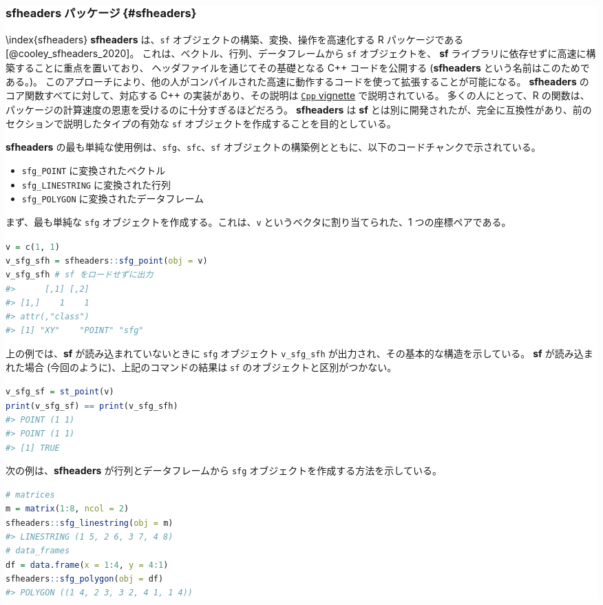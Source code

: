### sfheaders パッケージ  {#sfheaders}



\index{sfheaders}
**sfheaders** は、`sf` オブジェクトの構築、変換、操作を高速化する R パッケージである [@cooley_sfheaders_2020]。 
これは、ベクトル、行列、データフレームから `sf` オブジェクトを、 **sf** ライブラリに依存せずに高速に構築することに重点を置いており、 ヘッダファイルを通じてその基礎となる C++ コードを公開する (**sfheaders** という名前はこのためである。)。
このアプローチにより、他の人がコンパイルされた高速に動作するコードを使って拡張することが可能になる。
**sfheaders** のコア関数すべてに対して、対応する C++ の実装があり、その説明は [`Cpp` vignette](https://dcooley.github.io/sfheaders/articles/Cpp.html) で説明されている。
多くの人にとって、R の関数は、パッケージの計算速度の恩恵を受けるのに十分すぎるほどだろう。
**sfheaders** は **sf** とは別に開発されたが、完全に互換性があり、前のセクションで説明したタイプの有効な `sf` オブジェクトを作成することを目的としている。

**sfheaders** の最も単純な使用例は、`sfg`、`sfc`、`sf` オブジェクトの構築例とともに、以下のコードチャンクで示されている。

- `sfg_POINT` に変換されたベクトル
- `sfg_LINESTRING` に変換された行列
- `sfg_POLYGON` に変換されたデータフレーム

まず、最も単純な `sfg` オブジェクトを作成する。これは、`v` というベクタに割り当てられた、1 つの座標ペアである。


``` r
v = c(1, 1)
v_sfg_sfh = sfheaders::sfg_point(obj = v)
v_sfg_sfh # sf をロードせずに出力
#>      [,1] [,2]
#> [1,]    1    1
#> attr(,"class")
#> [1] "XY"    "POINT" "sfg" 
```





上の例では、**sf** が読み込まれていないときに `sfg` オブジェクト `v_sfg_sfh` が出力され、その基本的な構造を示している。
**sf** が読み込まれた場合 (今回のように)、上記のコマンドの結果は `sf` のオブジェクトと区別がつかない。


``` r
v_sfg_sf = st_point(v)
print(v_sfg_sf) == print(v_sfg_sfh)
#> POINT (1 1)
#> POINT (1 1)
#> [1] TRUE
```



次の例は、**sfheaders** が行列とデータフレームから `sfg` オブジェクトを作成する方法を示している。


``` r
# matrices
m = matrix(1:8, ncol = 2)
sfheaders::sfg_linestring(obj = m)
#> LINESTRING (1 5, 2 6, 3 7, 4 8)
# data_frames
df = data.frame(x = 1:4, y = 4:1)
sfheaders::sfg_polygon(obj = df)
#> POLYGON ((1 4, 2 3, 3 2, 4 1, 1 4))
```
